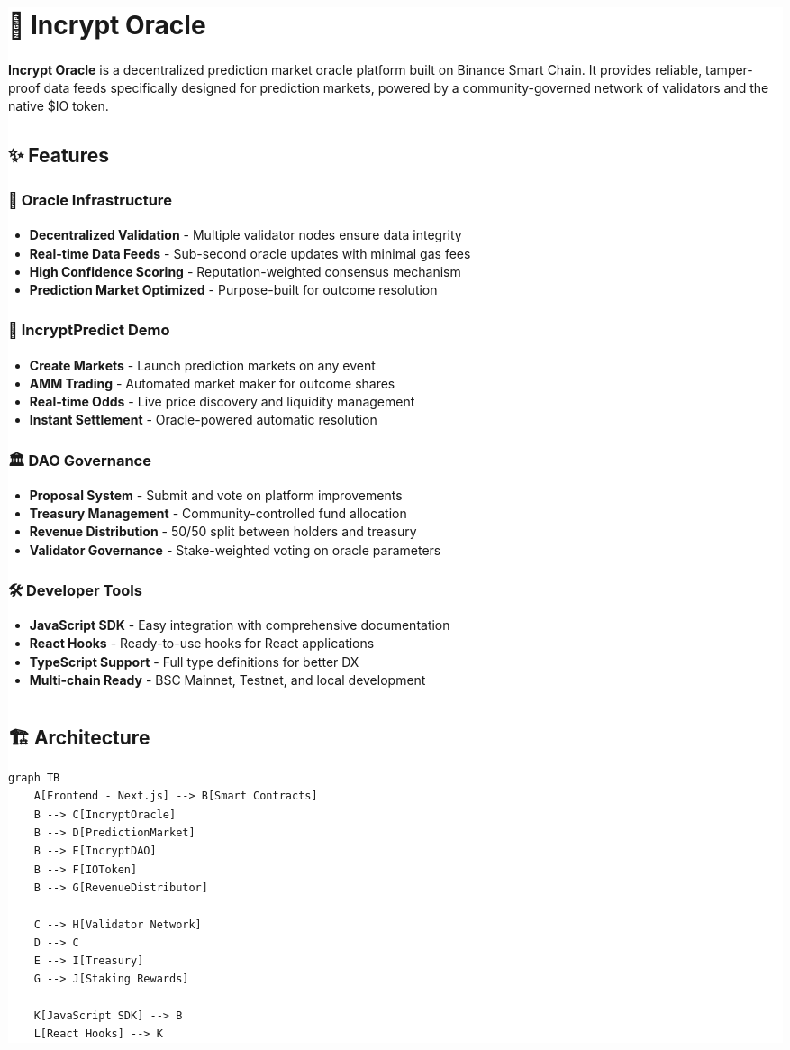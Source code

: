 # 🔮 Incrypt Oracle


**Incrypt Oracle** is a decentralized prediction market oracle platform built on Binance Smart Chain. It provides reliable, tamper-proof data feeds specifically designed for prediction markets, powered by a community-governed network of validators and the native $IO token.

## ✨ Features

### 🎯 **Oracle Infrastructure**
- **Decentralized Validation** - Multiple validator nodes ensure data integrity
- **Real-time Data Feeds** - Sub-second oracle updates with minimal gas fees  
- **High Confidence Scoring** - Reputation-weighted consensus mechanism
- **Prediction Market Optimized** - Purpose-built for outcome resolution

### 🎲 **IncryptPredict Demo**
- **Create Markets** - Launch prediction markets on any event
- **AMM Trading** - Automated market maker for outcome shares
- **Real-time Odds** - Live price discovery and liquidity management
- **Instant Settlement** - Oracle-powered automatic resolution

### 🏛️ **DAO Governance**
- **Proposal System** - Submit and vote on platform improvements
- **Treasury Management** - Community-controlled fund allocation
- **Revenue Distribution** - 50/50 split between holders and treasury
- **Validator Governance** - Stake-weighted voting on oracle parameters

### 🛠️ **Developer Tools**
- **JavaScript SDK** - Easy integration with comprehensive documentation
- **React Hooks** - Ready-to-use hooks for React applications
- **TypeScript Support** - Full type definitions for better DX
- **Multi-chain Ready** - BSC Mainnet, Testnet, and local development

#
## 🏗️ Architecture

```mermaid
graph TB
    A[Frontend - Next.js] --> B[Smart Contracts]
    B --> C[IncryptOracle]
    B --> D[PredictionMarket] 
    B --> E[IncryptDAO]
    B --> F[IOToken]
    B --> G[RevenueDistributor]
    
    C --> H[Validator Network]
    D --> C
    E --> I[Treasury]
    G --> J[Staking Rewards]
    
    K[JavaScript SDK] --> B
    L[React Hooks] --> K
```
